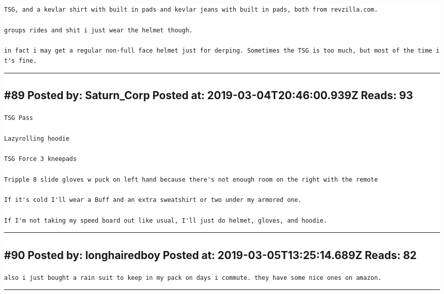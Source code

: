 ```
TSG, and a kevlar shirt with built in pads and kevlar jeans with built in pads, both from revzilla.com.

groups rides and shit i just wear the helmet though. 

in fact i may get a regular non-full face helmet just for derping. Sometimes the TSG is too much, but most of the time it's fine.
```

---
## \#89 Posted by: Saturn_Corp Posted at: 2019-03-04T20:46:00.939Z Reads: 93

```
TSG Pass

Lazyrolling hoodie

TSG Force 3 kneepads

Tripple 8 slide gloves w puck on left hand because there's not enough room on the right with the remote

If it's cold I'll wear a Buff and an extra sweatshirt or two under my armored one.

If I'm not taking my speed board out like usual, I'll just do helmet, gloves, and hoodie.
```

---
## \#90 Posted by: longhairedboy Posted at: 2019-03-05T13:25:14.689Z Reads: 82

```
also i just bought a rain suit to keep in my pack on days i commute. they have some nice ones on amazon.
```

---
